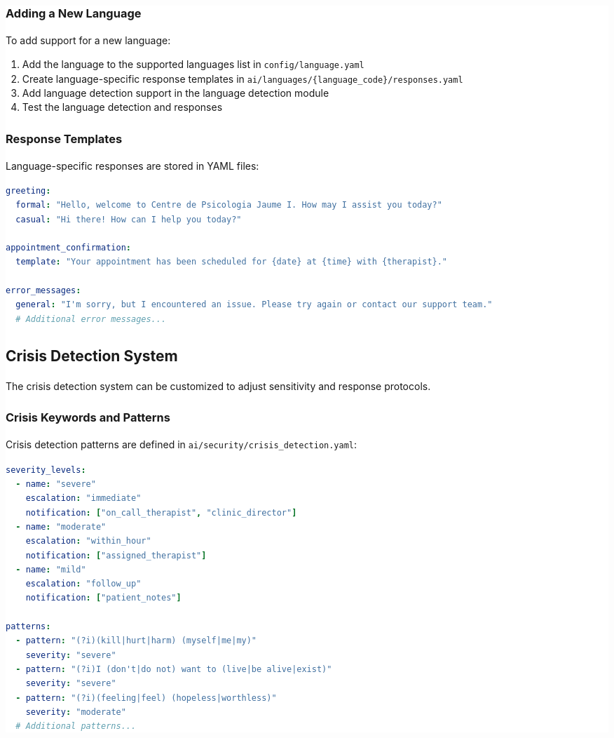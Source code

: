 ### Adding a New Language

To add support for a new language:

1. Add the language to the supported languages list in `config/language.yaml`
2. Create language-specific response templates in `ai/languages/{language_code}/responses.yaml`
3. Add language detection support in the language detection module
4. Test the language detection and responses

### Response Templates

Language-specific responses are stored in YAML files:

```yaml
greeting:
  formal: "Hello, welcome to Centre de Psicologia Jaume I. How may I assist you today?"
  casual: "Hi there! How can I help you today?"

appointment_confirmation:
  template: "Your appointment has been scheduled for {date} at {time} with {therapist}."

error_messages:
  general: "I'm sorry, but I encountered an issue. Please try again or contact our support team."
  # Additional error messages...
```

## Crisis Detection System

The crisis detection system can be customized to adjust sensitivity and response protocols.

### Crisis Keywords and Patterns

Crisis detection patterns are defined in `ai/security/crisis_detection.yaml`:

```yaml
severity_levels:
  - name: "severe"
    escalation: "immediate"
    notification: ["on_call_therapist", "clinic_director"]
  - name: "moderate"
    escalation: "within_hour"
    notification: ["assigned_therapist"]
  - name: "mild"
    escalation: "follow_up"
    notification: ["patient_notes"]

patterns:
  - pattern: "(?i)(kill|hurt|harm) (myself|me|my)"
    severity: "severe"
  - pattern: "(?i)I (don't|do not) want to (live|be alive|exist)"
    severity: "severe"
  - pattern: "(?i)(feeling|feel) (hopeless|worthless)"
    severity: "moderate"
  # Additional patterns...
```
